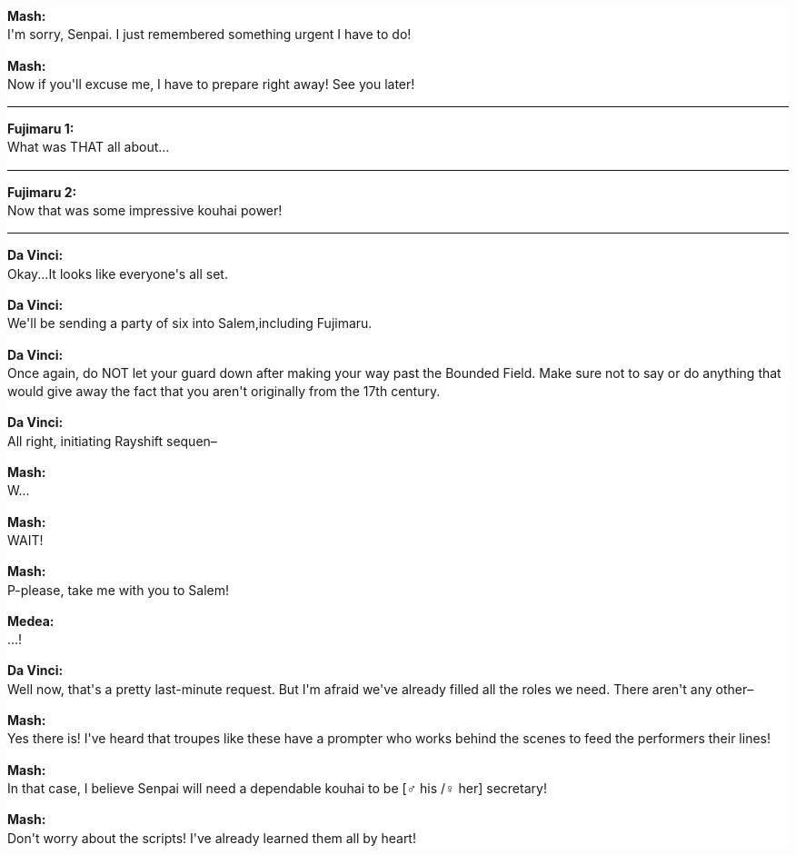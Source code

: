    
**Mash:**   
I'm sorry, Senpai. I just remembered something urgent I have to do!   
   
**Mash:**   
Now if you'll excuse me, I have to prepare right away! See you later!   
   
---  
  
**Fujimaru 1:**   
What was THAT all about...  
  
---  
  
**Fujimaru 2:**   
Now that was some impressive kouhai power!   
   
  
---  
  
   
**Da Vinci:**   
Okay...It looks like everyone's all set.   
   
**Da Vinci:**   
We'll be sending a party of six into Salem,including Fujimaru.   
   
**Da Vinci:**   
Once again, do NOT let your guard down after making your way past the Bounded Field. Make sure not to say or do anything that would give away the fact that you aren't originally from the 17th century.   
   
**Da Vinci:**   
All right, initiating Rayshift sequen&ndash;  
   
**Mash:**   
W...  
   
**Mash:**   
WAIT!   
   
**Mash:**   
P-please, take me with you to Salem!   
   
**Medea:**   
...!   
   
**Da Vinci:**   
Well now, that's a pretty last-minute request. But I'm afraid we've already filled all the roles we need. There aren't any other&ndash;  
   
**Mash:**   
Yes there is! I've heard that troupes like these have a prompter who works behind the scenes to feed the performers their lines!   
   
**Mash:**   
In that case, I believe Senpai will need a dependable kouhai to be [♂ his /♀ her] secretary!   
   
**Mash:**   
Don't worry about the scripts! I've already learned them all by heart!   
   